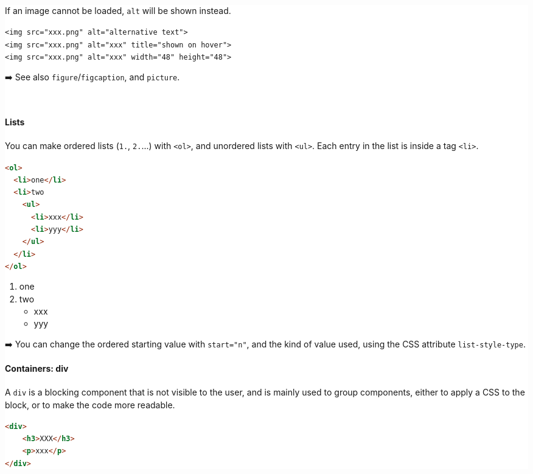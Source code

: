 If an image cannot be loaded, `alt` will be shown instead.

```html!
<img src="xxx.png" alt="alternative text">
<img src="xxx.png" alt="xxx" title="shown on hover">
<img src="xxx.png" alt="xxx" width="48" height="48">
```

➡️ See also `figure`/`figcaption`, and `picture`.

<br>

#### Lists

You can make ordered lists (`1.`, `2.`...) with `<ol>`, and unordered lists with `<ul>`. Each entry in the list is inside a tag `<li>`.

<div class="row row-cols-md-2"><div>

```html
<ol>
  <li>one</li>
  <li>two
    <ul>
      <li>xxx</li>
      <li>yyy</li>
    </ul>
  </li>
</ol>
```
</div><div class="align-self-center">

<ol>
  <li>one</li>
  <li>two
    <ul>
      <li>xxx</li>
      <li>yyy</li>
    </ul>
  </li>
</ol>
</div></div>

➡️ You can change the ordered starting value with `start="n"`, and the kind of value used, using the CSS attribute `list-style-type`.

</div><div>

#### Containers: div

A `div` is a blocking component that is not visible to the user, and is mainly used to group components, either to apply a CSS to the block, or to make the code more readable.

```html
<div>
    <h3>XXX</h3>
    <p>xxx</p>
</div>
```

